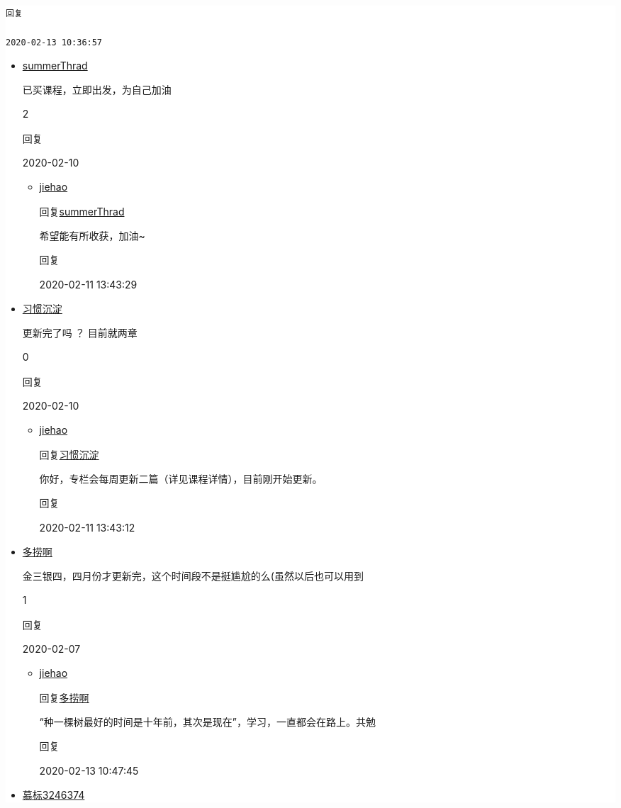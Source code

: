     回复

    2020-02-13 10:36:57

- [summerThrad](https://www.imooc.com/u/5464180/articles)

  已买课程，立即出发，为自己加油

   2

  回复

  2020-02-10

  - [jiehao](https://www.imooc.com/u/8443354/articles)

    回复[summerThrad](https://www.imooc.com/u/5464180/articles)

    希望能有所收获，加油~

    回复

    2020-02-11 13:43:29

- [习惯沉淀](https://www.imooc.com/u/5080252/articles)

  更新完了吗 ？ 目前就两章

   0

  回复

  2020-02-10

  - [jiehao](https://www.imooc.com/u/8443354/articles)

    回复[习惯沉淀](https://www.imooc.com/u/5080252/articles)

    你好，专栏会每周更新二篇（详见课程详情），目前刚开始更新。

    回复

    2020-02-11 13:43:12

- [多捞啊](https://www.imooc.com/u/6392909/articles)

  金三银四，四月份才更新完，这个时间段不是挺尴尬的么(虽然以后也可以用到

   1

  回复

  2020-02-07

  - [jiehao](https://www.imooc.com/u/8443354/articles)

    回复[多捞啊](https://www.imooc.com/u/6392909/articles)

    “种一棵树最好的时间是十年前，其次是现在”，学习，一直都会在路上。共勉

    回复

    2020-02-13 10:47:45

- [慕标3246374](https://www.imooc.com/u/5510563/articles)
